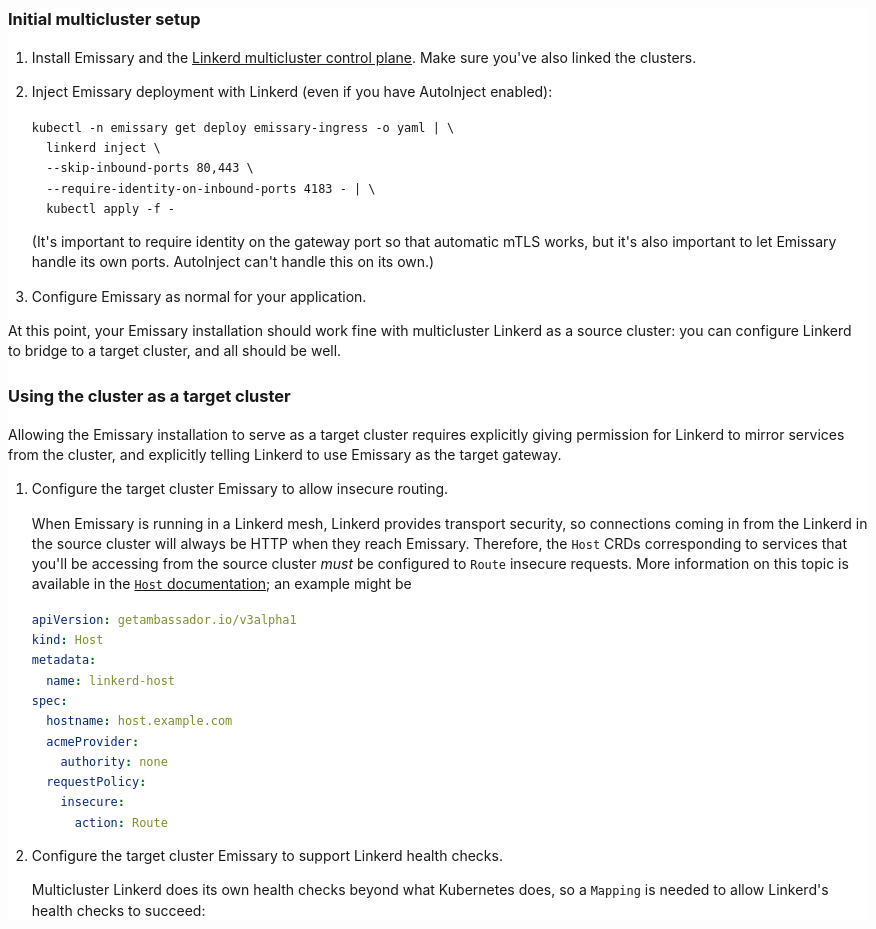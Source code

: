 ### Initial multicluster setup

1. Install Emissary and the [Linkerd multicluster control plane](https://linkerd.io/2/tasks/installing-multicluster/). Make sure you've also linked the clusters.

2. Inject Emissary deployment with Linkerd (even if you have AutoInject enabled):

    ```
    kubectl -n emissary get deploy emissary-ingress -o yaml | \
      linkerd inject \
      --skip-inbound-ports 80,443 \
      --require-identity-on-inbound-ports 4183 - | \
      kubectl apply -f -
    ```

    (It's important to require identity on the gateway port so that automatic mTLS works, but it's also important to let Emissary handle its own ports. AutoInject can't handle this on its own.)

3. Configure Emissary as normal for your application.

At this point, your Emissary installation should work fine with multicluster Linkerd as a source cluster: you can configure Linkerd to bridge to a target cluster, and all should be well.

### Using the cluster as a target cluster

Allowing the Emissary installation to serve as a target cluster requires explicitly giving permission for Linkerd to mirror services from the cluster, and explicitly telling Linkerd to use Emissary as the target gateway.

1. Configure the target cluster Emissary to allow insecure routing.

    When Emissary is running in a Linkerd mesh, Linkerd provides transport security, so connections coming in from the Linkerd in the source cluster will always be HTTP when they reach Emissary. Therefore, the `Host` CRDs corresponding to services that you'll be accessing from the source cluster *must* be configured to `Route` insecure requests. More information on this topic is available in the [`Host` documentation](../../topics/running/host-crd); an example might be

    ```yaml
    apiVersion: getambassador.io/v3alpha1
    kind: Host
    metadata:
      name: linkerd-host
    spec:
      hostname: host.example.com
      acmeProvider:
        authority: none
      requestPolicy:
        insecure:
          action: Route
    ```

2. Configure the target cluster Emissary to support Linkerd health checks.

    Multicluster Linkerd does its own health checks beyond what Kubernetes does, so a `Mapping` is needed to allow Linkerd's health checks to succeed:
